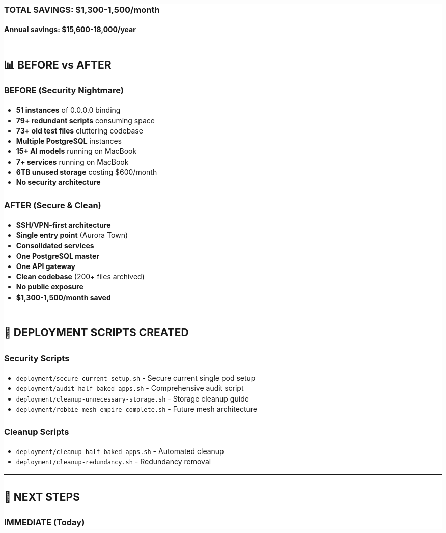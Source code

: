 ### **TOTAL SAVINGS: $1,300-1,500/month**

**Annual savings: $15,600-18,000/year**

---

## 📊 BEFORE vs AFTER

### **BEFORE (Security Nightmare)**

- **51 instances** of 0.0.0.0 binding
- **79+ redundant scripts** consuming space
- **73+ old test files** cluttering codebase
- **Multiple PostgreSQL** instances
- **15+ AI models** running on MacBook
- **7+ services** running on MacBook
- **6TB unused storage** costing $600/month
- **No security architecture**

### **AFTER (Secure & Clean)**

- **SSH/VPN-first architecture**
- **Single entry point** (Aurora Town)
- **Consolidated services**
- **One PostgreSQL master**
- **One API gateway**
- **Clean codebase** (200+ files archived)
- **No public exposure**
- **$1,300-1,500/month saved**

---

## 🚀 DEPLOYMENT SCRIPTS CREATED

### **Security Scripts**

- `deployment/secure-current-setup.sh` - Secure current single pod setup
- `deployment/audit-half-baked-apps.sh` - Comprehensive audit script
- `deployment/cleanup-unnecessary-storage.sh` - Storage cleanup guide
- `deployment/robbie-mesh-empire-complete.sh` - Future mesh architecture

### **Cleanup Scripts**

- `deployment/cleanup-half-baked-apps.sh` - Automated cleanup
- `deployment/cleanup-redundancy.sh` - Redundancy removal

---

## 🎯 NEXT STEPS

### **IMMEDIATE (Today)**
